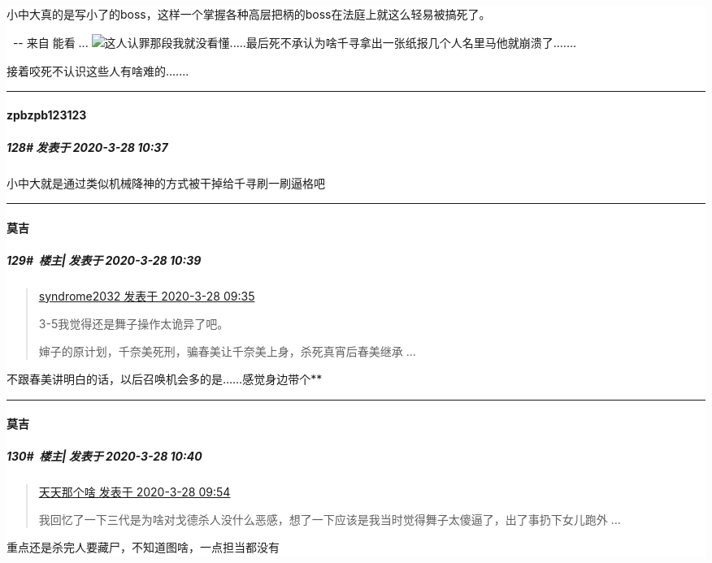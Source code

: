 小中大真的是写小了的boss，这样一个掌握各种高层把柄的boss在法庭上就这么轻易被搞死了。


  -- 来自 能看 ...</blockquote>
<img src="https://static.saraba1st.com/image/smiley/face2017/001.png" referrerpolicy="no-referrer">这人认罪那段我就没看懂.....最后死不承认为啥千寻拿出一张纸报几个人名里马他就崩溃了.......

接着咬死不认识这些人有啥难的.......







-----

####  zpbzpb123123  
##### 128#       发表于 2020-3-28 10:37




小中大就是通过类似机械降神的方式被干掉给千寻刷一刷逼格吧







-----

####  莫吉  
##### 129#         楼主| 发表于 2020-3-28 10:39



<blockquote><a href="httphttps://bbs.saraba1st.com/2b/forum.php?mod=redirect&amp;goto=findpost&amp;pid=46900515&amp;ptid=1921068" target="_blank">syndrome2032 发表于 2020-3-28 09:35</a>

3-5我觉得还是舞子操作太诡异了吧。


婶子的原计划，千奈美死刑，骗春美让千奈美上身，杀死真宵后春美继承 ...</blockquote>
不跟春美讲明白的话，以后召唤机会多的是……感觉身边带个**







-----

####  莫吉  
##### 130#         楼主| 发表于 2020-3-28 10:40



<blockquote><a href="httphttps://bbs.saraba1st.com/2b/forum.php?mod=redirect&amp;goto=findpost&amp;pid=46900686&amp;ptid=1921068" target="_blank">天天那个啥 发表于 2020-3-28 09:54</a>

我回忆了一下三代是为啥对戈德杀人没什么恶感，想了一下应该是我当时觉得舞子太傻逼了，出了事扔下女儿跑外 ...</blockquote>
重点还是杀完人要藏尸，不知道图啥，一点担当都没有



